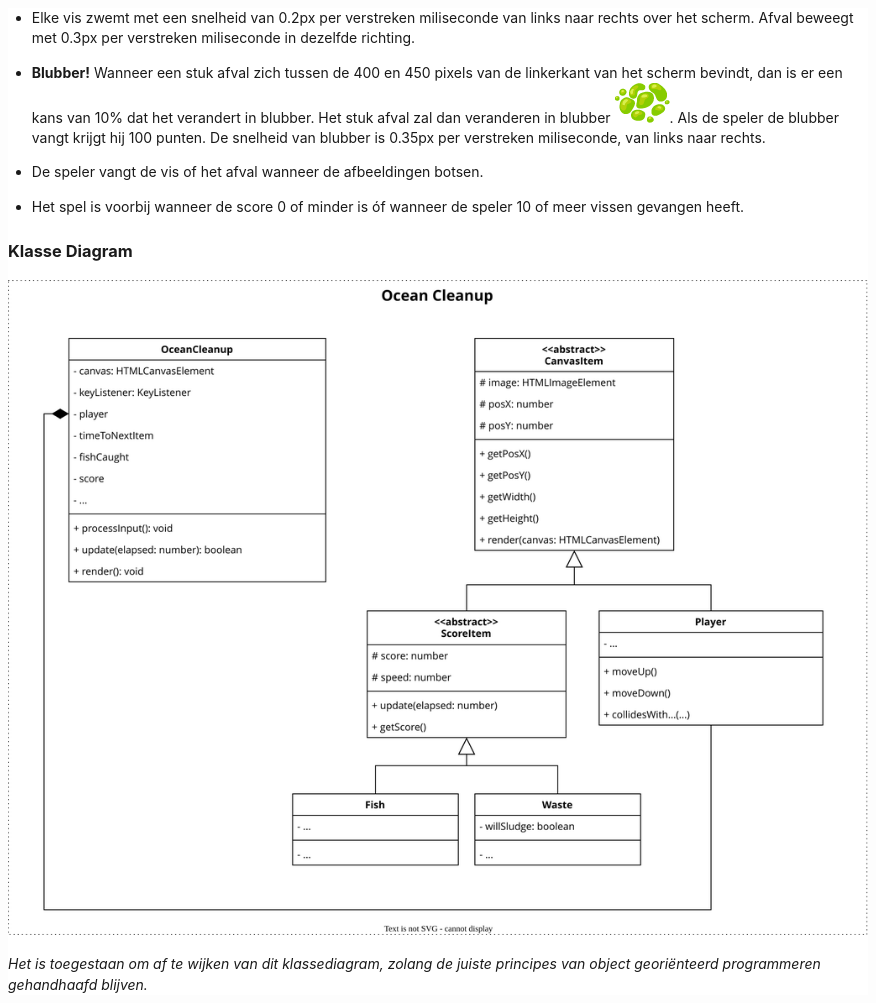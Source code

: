  - Elke vis zwemt met een snelheid van 0.2px per verstreken miliseconde van links naar rechts over het scherm. Afval beweegt met 0.3px per verstreken miliseconde in dezelfde richting.

 - **Blubber!** Wanneer een stuk afval zich tussen de 400 en 450 pixels van de linkerkant van het scherm bevindt, dan is er een kans van 10% dat het verandert in blubber. Het stuk afval zal dan veranderen in blubber ![](./assets/toxic.png). Als de speler de blubber vangt krijgt hij 100 punten. De snelheid van blubber is 0.35px per verstreken miliseconde, van links naar rechts.

 - De speler vangt de vis of het afval wanneer de afbeeldingen botsen.

 - Het spel is voorbij wanneer de score 0 of minder is óf wanneer de speler 10 of meer vissen gevangen heeft.

<div class="page"/>

### Klasse Diagram
![](./docs/classdiagram.svg)

*Het is toegestaan om af te wijken van dit klassediagram, zolang de juiste principes van object georiënteerd programmeren gehandhaafd blijven.*
